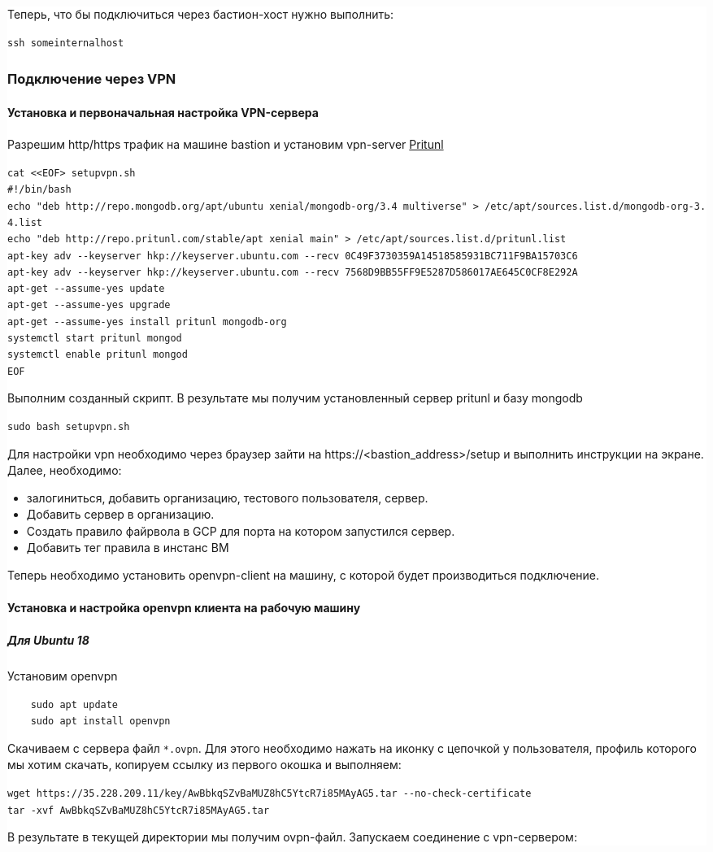 Теперь, что бы подключиться через бастион-хост нужно выполнить:

``` shell
ssh someinternalhost
```

### Подключение через VPN
#### Установка и первоначальная настройка VPN-сервера
Разрешим http/https трафик на машине bastion и установим vpn-server [Pritunl](https://pritunl.com/)

```shell
cat <<EOF> setupvpn.sh
#!/bin/bash
echo "deb http://repo.mongodb.org/apt/ubuntu xenial/mongodb-org/3.4 multiverse" > /etc/apt/sources.list.d/mongodb-org-3.4.list
echo "deb http://repo.pritunl.com/stable/apt xenial main" > /etc/apt/sources.list.d/pritunl.list
apt-key adv --keyserver hkp://keyserver.ubuntu.com --recv 0C49F3730359A14518585931BC711F9BA15703C6
apt-key adv --keyserver hkp://keyserver.ubuntu.com --recv 7568D9BB55FF9E5287D586017AE645C0CF8E292A
apt-get --assume-yes update
apt-get --assume-yes upgrade
apt-get --assume-yes install pritunl mongodb-org
systemctl start pritunl mongod
systemctl enable pritunl mongod
EOF
```

Выполним созданный скрипт. В результате мы получим установленный сервер pritunl и базу mongodb

```shell
sudo bash setupvpn.sh
```

Для настройки vpn необходимо через браузер зайти на https://<bastion_address>/setup и выполнить инструкции на экране. Далее, необходимо:
 - залогиниться, добавить организацию, тестового пользователя, сервер. 
 - Добавить сервер в организацию. 
 - Создать правило файрвола в GCP для порта на котором запустился сервер.
 - Добавить тег правила в инстанс ВМ

Теперь необходимо установить openvpn-client на машину, с которой будет производиться подключение.
#### Установка и настройка openvpn клиента на рабочую машину
##### Для Ubuntu 18
Установим openvpn

```shell
    sudo apt update
    sudo apt install openvpn
```

Скачиваем с сервера файл `*.ovpn`. Для этого необходимо нажать на иконку с цепочкой у пользователя, профиль которого мы хотим скачать, копируем ссылку из первого окошка и выполняем:

```shell
wget https://35.228.209.11/key/AwBbkqSZvBaMUZ8hC5YtcR7i85MAyAG5.tar --no-check-certificate
tar -xvf AwBbkqSZvBaMUZ8hC5YtcR7i85MAyAG5.tar
```
В результате в текущей директории мы получим ovpn-файл.
Запускаем соединение с vpn-сервером:
